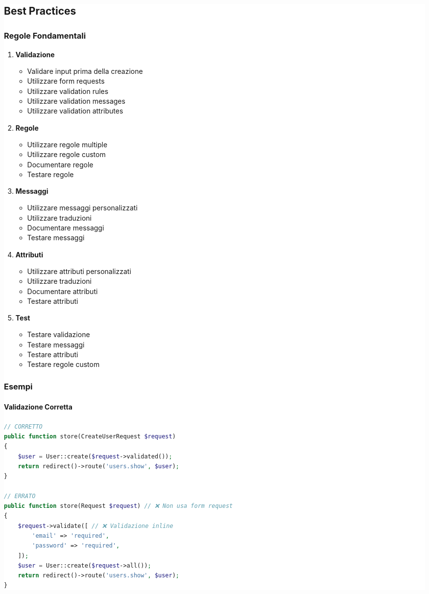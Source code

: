 ## Best Practices

### Regole Fondamentali
1. **Validazione**
   - Validare input prima della creazione
   - Utilizzare form requests
   - Utilizzare validation rules
   - Utilizzare validation messages
   - Utilizzare validation attributes

2. **Regole**
   - Utilizzare regole multiple
   - Utilizzare regole custom
   - Documentare regole
   - Testare regole

3. **Messaggi**
   - Utilizzare messaggi personalizzati
   - Utilizzare traduzioni
   - Documentare messaggi
   - Testare messaggi

4. **Attributi**
   - Utilizzare attributi personalizzati
   - Utilizzare traduzioni
   - Documentare attributi
   - Testare attributi

5. **Test**
   - Testare validazione
   - Testare messaggi
   - Testare attributi
   - Testare regole custom

### Esempi

#### Validazione Corretta
```php
// CORRETTO
public function store(CreateUserRequest $request)
{
    $user = User::create($request->validated());
    return redirect()->route('users.show', $user);
}

// ERRATO
public function store(Request $request) // ❌ Non usa form request
{
    $request->validate([ // ❌ Validazione inline
        'email' => 'required',
        'password' => 'required',
    ]);
    $user = User::create($request->all());
    return redirect()->route('users.show', $user);
}
```
